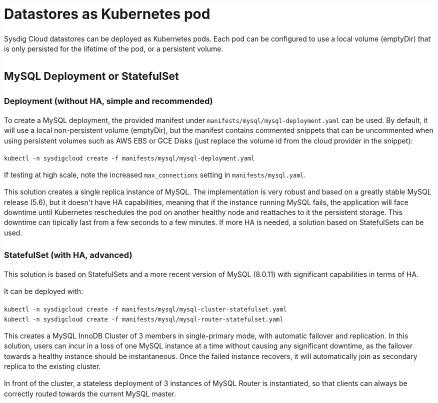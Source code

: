 # Datastores as Kubernetes pod

Sysdig Cloud datastores can be deployed as Kubernetes pods. Each pod can be configured to use a 
local volume (emptyDir) that is only persisted for the lifetime of the pod, or a persistent volume. 

## MySQL Deployment or StatefulSet

### Deployment (without HA, simple and recommended)

To create a MySQL deployment, the provided manifest under
`manifests/mysql/mysql-deployment.yaml` can be used. By default, it will
use a local non-persistent volume (emptyDir), but the manifest contains
commented snippets that can be uncommented when using persistent volumes
such as AWS EBS or GCE Disks (just replace the volume id from the cloud
provider in the snippet):

```
kubectl -n sysdigcloud create -f manifests/mysql/mysql-deployment.yaml
```

If testing at high scale, note the increased `max_connections` setting in
`manifests/mysql.yaml`.

This solution creates a single replica instance of MySQL. The
implementation is very robust and based on a greatly stable MySQL release
(5.6), but it doesn't have HA capabilities, meaning that if the instance
running MySQL fails, the application will face downtime until Kubernetes
reschedules the pod on another healthy node and reattaches to it the
persistent storage. This downtime can tipically last from a few seconds to
a few minutes. If more HA is needed, a solution based on StatefulSets can
be used.

### StatefulSet (with HA, advanced)

This solution is based on StatefulSets and a more recent version of MySQL
(8.0.11) with significant capabilities in terms of HA.

It can be deployed with:

```
kubectl -n sysdigcloud create -f manifests/mysql/mysql-cluster-statefulset.yaml
kubectl -n sysdigcloud create -f manifests/mysql/mysql-router-statefulset.yaml
```

This creates a MySQL InnoDB Cluster of 3 members in single-primary mode,
with automatic failover and replication. In this solution, users can incur
in a loss of one MySQL instance at a time without causing any significant
downtime, as the failover towards a healthy instance should be instantaneous.
Once the failed instance recovers, it will automatically join as secondary
replica to the existing cluster.

In front of the cluster, a stateless deployment of 3 instances of MySQL
Router is instantiated, so that clients can always be correctly routed
towards the current MySQL master.

